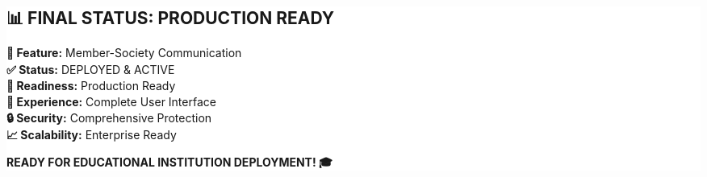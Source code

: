 
## 📊 **FINAL STATUS: PRODUCTION READY**

**🎯 Feature:** Member-Society Communication  
**✅ Status:** DEPLOYED & ACTIVE  
**🚀 Readiness:** Production Ready  
**📱 Experience:** Complete User Interface  
**🔒 Security:** Comprehensive Protection  
**📈 Scalability:** Enterprise Ready  

**READY FOR EDUCATIONAL INSTITUTION DEPLOYMENT! 🎓**
